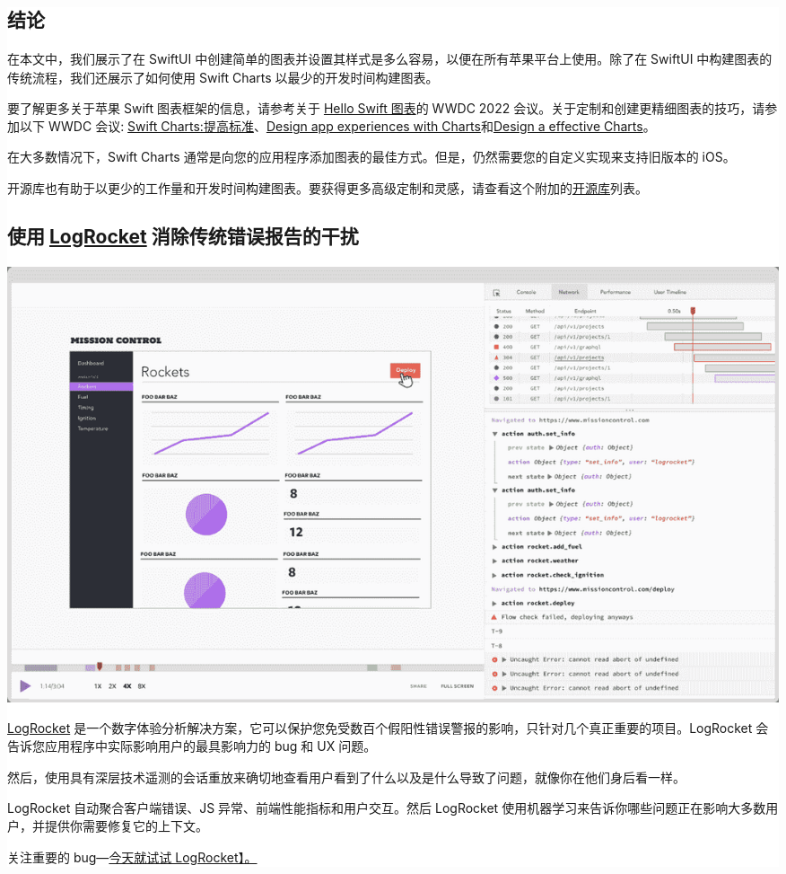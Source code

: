 ## 结论

在本文中，我们展示了在 SwiftUI 中创建简单的图表并设置其样式是多么容易，以便在所有苹果平台上使用。除了在 SwiftUI 中构建图表的传统流程，我们还展示了如何使用 Swift Charts 以最少的开发时间构建图表。

要了解更多关于苹果 Swift 图表框架的信息，请参考关于 [Hello Swift 图表](https://developer.apple.com/wwdc22/10136)的 WWDC 2022 会议。关于定制和创建更精细图表的技巧，请参加以下 WWDC 会议: [Swift Charts:提高标准](https://developer.apple.com/wwdc22/10137)、[Design app experiences with Charts](https://developer.apple.com/wwdc22/110342)和[Design a effective Charts](https://developer.apple.com/videos/play/wwdc2022/110340/)。

在大多数情况下，Swift Charts 通常是向您的应用程序添加图表的最佳方式。但是，仍然需要您的自定义实现来支持旧版本的 iOS。

开源库也有助于以更少的工作量和开发时间构建图表。要获得更多高级定制和灵感，请查看这个附加的[开源库](https://blog.logrocket.com/the-top-8-react-native-chart-libraries-for-2021/)列表。

## 使用 [LogRocket](https://lp.logrocket.com/blg/signup) 消除传统错误报告的干扰

[![LogRocket Dashboard Free Trial Banner](img/d6f5a5dd739296c1dd7aab3d5e77eeb9.png)](https://lp.logrocket.com/blg/signup)

[LogRocket](https://lp.logrocket.com/blg/signup) 是一个数字体验分析解决方案，它可以保护您免受数百个假阳性错误警报的影响，只针对几个真正重要的项目。LogRocket 会告诉您应用程序中实际影响用户的最具影响力的 bug 和 UX 问题。

然后，使用具有深层技术遥测的会话重放来确切地查看用户看到了什么以及是什么导致了问题，就像你在他们身后看一样。

LogRocket 自动聚合客户端错误、JS 异常、前端性能指标和用户交互。然后 LogRocket 使用机器学习来告诉你哪些问题正在影响大多数用户，并提供你需要修复它的上下文。

关注重要的 bug—[今天就试试 LogRocket】。](https://lp.logrocket.com/blg/signup-issue-free)